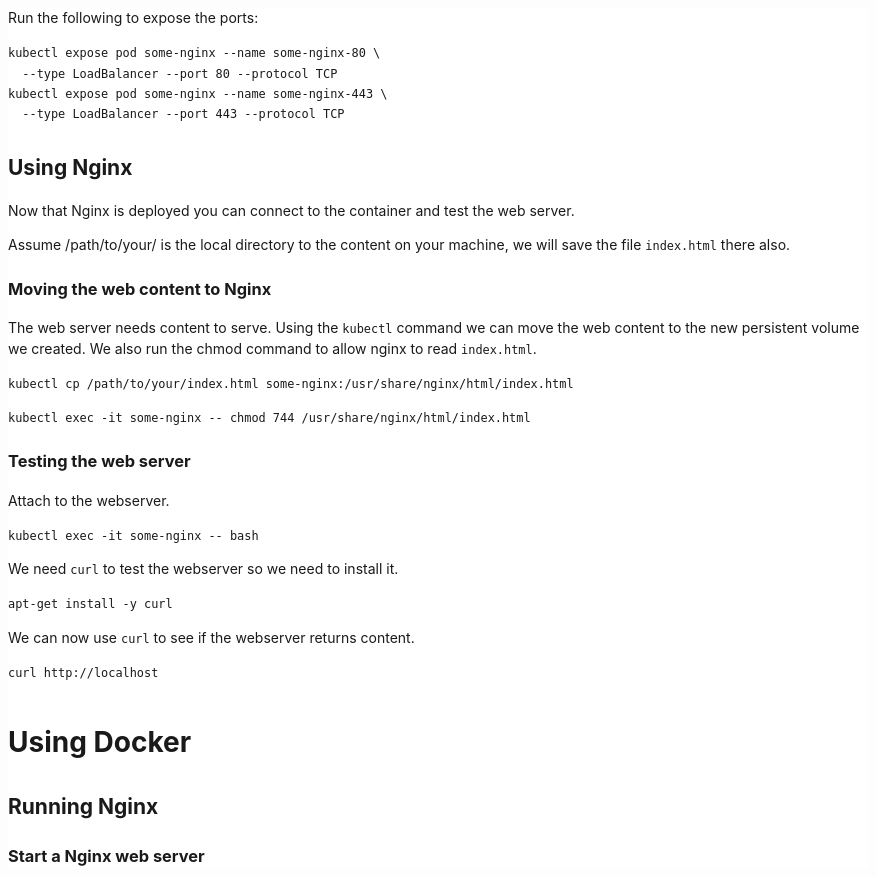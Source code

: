 Run the following to expose the ports:
```shell
kubectl expose pod some-nginx --name some-nginx-80 \
  --type LoadBalancer --port 80 --protocol TCP
kubectl expose pod some-nginx --name some-nginx-443 \
  --type LoadBalancer --port 443 --protocol TCP
```

## <a name="using-nginx-kubernetes"></a>Using Nginx

Now that Nginx is deployed you can connect to the container and test the web server.

Assume /path/to/your/ is the local directory to the content  on your machine, we will save the file `index.html` there also.

### <a name="moving-the-web-content-to-nginx-kubernetes"></a>Moving the web content to Nginx

The web server needs content to serve. Using the `kubectl` command we can move the web content to the new persistent volume we created. We also run the chmod command to allow nginx to read `index.html`.
```shell
kubectl cp /path/to/your/index.html some-nginx:/usr/share/nginx/html/index.html
```

```shell
kubectl exec -it some-nginx -- chmod 744 /usr/share/nginx/html/index.html
```

### <a name="testing-the-web-server-kubernetes"></a>Testing the web server

Attach to the webserver.

```shell
kubectl exec -it some-nginx -- bash
```

We need `curl` to test the webserver so we need to install it.
```
apt-get install -y curl
```

We can now use `curl` to see if the webserver returns content.
```
curl http://localhost
```

# <a name="using-docker"></a>Using Docker

## <a name="running-nginx-docker"></a>Running Nginx

### <a name="start-a-nginx-web-server-docker"></a>Start a Nginx web server
